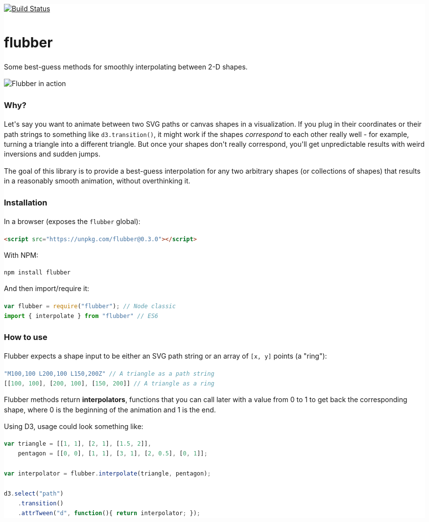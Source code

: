 [![Build Status](https://travis-ci.org/veltman/flubber.svg?branch=master)](https://travis-ci.org/veltman/flubber)

# flubber

Some best-guess methods for smoothly interpolating between 2-D shapes.

![Flubber in action](https://user-images.githubusercontent.com/2120446/27014160-e0ce7c04-4ea7-11e7-8da4-5dde839290eb.gif)

### Why?

Let's say you want to animate between two SVG paths or canvas shapes in a visualization. If you plug in their coordinates or their path strings to something like `d3.transition()`, it might work if the shapes *correspond* to each other really well - for example, turning a triangle into a different triangle. But once your shapes don't really correspond, you'll get unpredictable results with weird inversions and sudden jumps.

The goal of this library is to provide a best-guess interpolation for any two arbitrary shapes (or collections of shapes) that results in a reasonably smooth animation, without overthinking it.

### Installation

In a browser (exposes the `flubber` global):

```html
<script src="https://unpkg.com/flubber@0.3.0"></script>
```

With NPM:

```sh
npm install flubber
```

And then import/require it:

```js
var flubber = require("flubber"); // Node classic
import { interpolate } from "flubber" // ES6
```

### How to use

Flubber expects a shape input to be either an SVG path string or an array of `[x, y]` points (a "ring"):

```js
"M100,100 L200,100 L150,200Z" // A triangle as a path string
[[100, 100], [200, 100], [150, 200]] // A triangle as a ring
```

Flubber methods return **interpolators**, functions that you can call later with a value from 0 to 1 to get back the corresponding shape, where 0 is the beginning of the animation and 1 is the end.

Using D3, usage could look something like:

```js
var triangle = [[1, 1], [2, 1], [1.5, 2]],
    pentagon = [[0, 0], [1, 1], [3, 1], [2, 0.5], [0, 1]];

var interpolator = flubber.interpolate(triangle, pentagon);

d3.select("path")
    .transition()
    .attrTween("d", function(){ return interpolator; });
```

